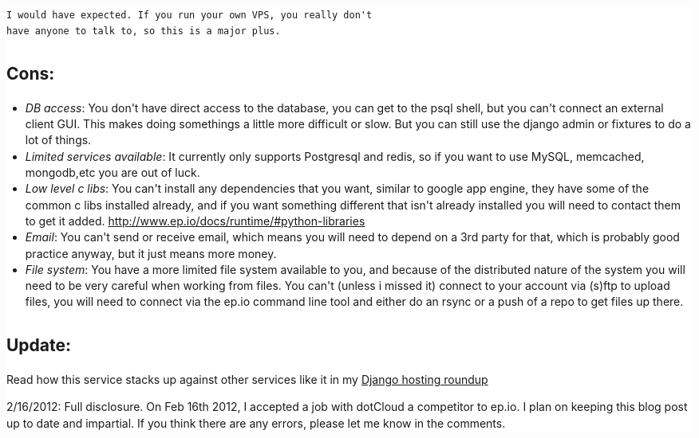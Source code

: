     I would have expected. If you run your own VPS, you really don't
    have anyone to talk to, so this is a major plus.

**Cons:**
---------

-   *DB access*: You don't have direct access to the database, you can
    get to the psql shell, but you can't connect an external client GUI.
    This makes doing somethings a little more difficult or slow. But you
    can still use the django admin or fixtures to do a lot of things.
-   *Limited services available*: It currently only supports Postgresql
    and redis, so if you want to use MySQL, memcached, mongodb,etc you
    are out of luck.
-   *Low level c libs*: You can't install any dependencies that you
    want, similar to google app engine, they have some of the common c
    libs installed already, and if you want something different that
    isn't already installed you will need to contact them to get
    it added. <http://www.ep.io/docs/runtime/#python-libraries>
-   *Email*: You can't send or receive email, which means you will need
    to depend on a 3rd party for that, which is probably good practice
    anyway, but it just means more money.
-   *File system*: You have a more limited file system available to you,
    and because of the distributed nature of the system you will need to
    be very careful when working from files. You can't (unless i
    missed it) connect to your account via (s)ftp to upload files, you
    will need to connect via the ep.io command line tool and either do
    an rsync or a push of a repo to get files up there.

Update:
-------

Read how this service stacks up against other services like it in my
[Django hosting
roundup](http://kencochrane.net/blog/2011/06/django-hosting-roundup-who-wins/)

2/16/2012: Full disclosure. On Feb 16th 2012, I accepted a job with
dotCloud a competitor to ep.io. I plan on keeping this blog post up to
date and impartial. If you think there are any errors, please let me
know in the comments.
